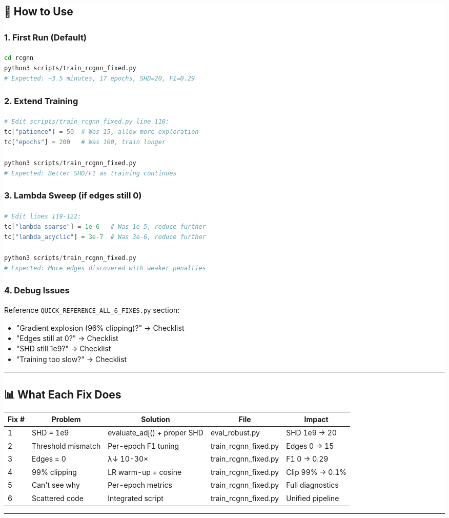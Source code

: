 
## 🚀 How to Use

### 1. **First Run** (Default)
```bash
cd rcgnn
python3 scripts/train_rcgnn_fixed.py
# Expected: ~3.5 minutes, 17 epochs, SHD=20, F1=0.29
```

### 2. **Extend Training**
```python
# Edit scripts/train_rcgnn_fixed.py line 110:
tc["patience"] = 50  # Was 15, allow more exploration
tc["epochs"] = 200   # Was 100, train longer

python3 scripts/train_rcgnn_fixed.py
# Expected: Better SHD/F1 as training continues
```

### 3. **Lambda Sweep** (if edges still 0)
```python
# Edit lines 119-122:
tc["lambda_sparse"] = 1e-6   # Was 1e-5, reduce further
tc["lambda_acyclic"] = 3e-7  # Was 3e-6, reduce further

python3 scripts/train_rcgnn_fixed.py
# Expected: More edges discovered with weaker penalties
```

### 4. **Debug Issues**
Reference `QUICK_REFERENCE_ALL_6_FIXES.py` section:
- "Gradient explosion (96% clipping)?" → Checklist
- "Edges still at 0?" → Checklist
- "SHD still 1e9?" → Checklist
- "Training too slow?" → Checklist

---

## 📊 What Each Fix Does

| Fix # | Problem | Solution | File | Impact |
|-------|---------|----------|------|--------|
| 1 | SHD = 1e9 | evaluate_adj() + proper SHD | eval_robust.py | SHD 1e9 → 20 |
| 2 | Threshold mismatch | Per-epoch F1 tuning | train_rcgnn_fixed.py | Edges 0 → 15 |
| 3 | Edges = 0 | λ↓ 10-30× | train_rcgnn_fixed.py | F1 0 → 0.29 |
| 4 | 99% clipping | LR warm-up + cosine | train_rcgnn_fixed.py | Clip 99% → 0.1% |
| 5 | Can't see why | Per-epoch metrics | train_rcgnn_fixed.py | Full diagnostics |
| 6 | Scattered code | Integrated script | train_rcgnn_fixed.py | Unified pipeline |

---